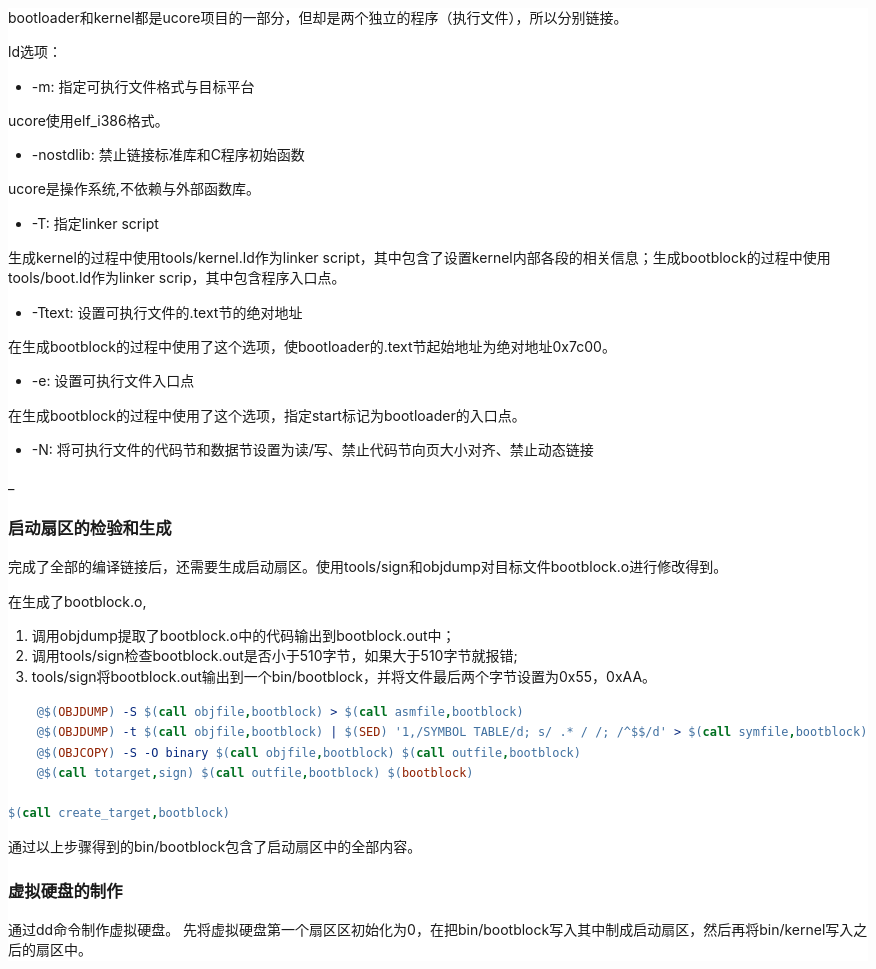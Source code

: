 
bootloader和kernel都是ucore项目的一部分，但却是两个独立的程序（执行文件），所以分别链接。

ld选项：

* -m: 指定可执行文件格式与目标平台


ucore使用elf_i386格式。

* -nostdlib: 禁止链接标准库和C程序初始函数


ucore是操作系统,不依赖与外部函数库。

* -T: 指定linker script

生成kernel的过程中使用tools/kernel.ld作为linker script，其中包含了设置kernel内部各段的相关信息；生成bootblock的过程中使用tools/boot.ld作为linker scrip，其中包含程序入口点。

* -Ttext: 设置可执行文件的.text节的绝对地址


在生成bootblock的过程中使用了这个选项，使bootloader的.text节起始地址为绝对地址0x7c00。

* -e: 设置可执行文件入口点


在生成bootblock的过程中使用了这个选项，指定start标记为bootloader的入口点。

* -N: 将可执行文件的代码节和数据节设置为读/写、禁止代码节向页大小对齐、禁止动态链接


_

### 启动扇区的检验和生成

完成了全部的编译链接后，还需要生成启动扇区。使用tools/sign和objdump对目标文件bootblock.o进行修改得到。

在生成了bootblock.o,

1. 调用objdump提取了bootblock.o中的代码输出到bootblock.out中；
2. 调用tools/sign检查bootblock.out是否小于510字节，如果大于510字节就报错;
3. tools/sign将bootblock.out输出到一个bin/bootblock，并将文件最后两个字节设置为0x55，0xAA。

```makefile
	@$(OBJDUMP) -S $(call objfile,bootblock) > $(call asmfile,bootblock)
	@$(OBJDUMP) -t $(call objfile,bootblock) | $(SED) '1,/SYMBOL TABLE/d; s/ .* / /; /^$$/d' > $(call symfile,bootblock)
	@$(OBJCOPY) -S -O binary $(call objfile,bootblock) $(call outfile,bootblock)
	@$(call totarget,sign) $(call outfile,bootblock) $(bootblock)

$(call create_target,bootblock)

```

通过以上步骤得到的bin/bootblock包含了启动扇区中的全部内容。

### 虚拟硬盘的制作

通过dd命令制作虚拟硬盘。
先将虚拟硬盘第一个扇区区初始化为0，在把bin/bootblock写入其中制成启动扇区，然后再将bin/kernel写入之后的扇区中。
